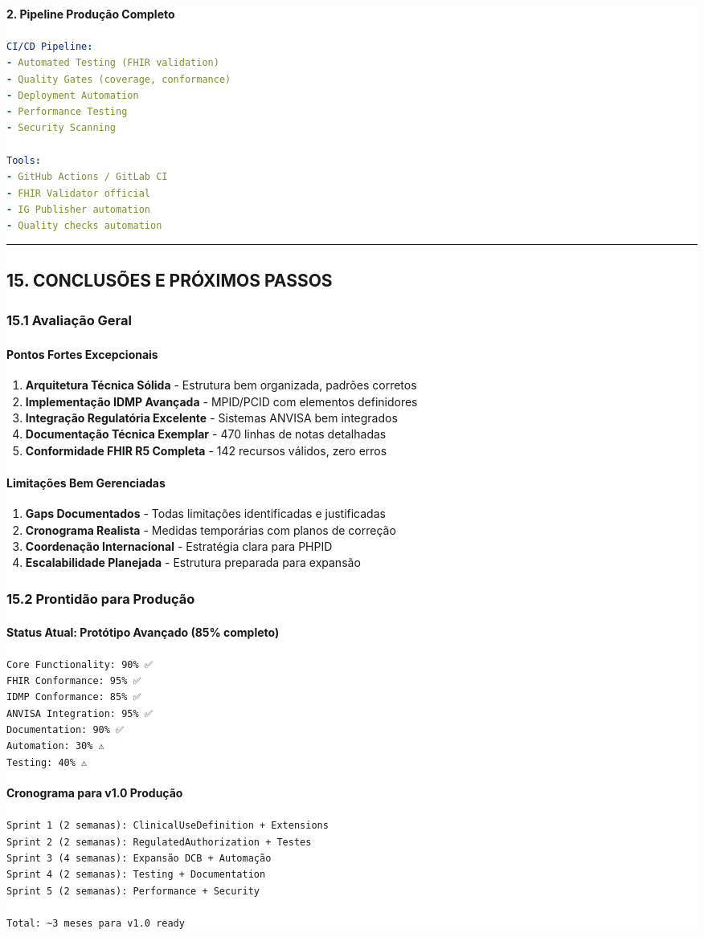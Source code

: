 #### 2. Pipeline Produção Completo
```yaml
CI/CD Pipeline:
- Automated Testing (FHIR validation)
- Quality Gates (coverage, conformance)
- Deployment Automation 
- Performance Testing
- Security Scanning

Tools:
- GitHub Actions / GitLab CI
- FHIR Validator official
- IG Publisher automation
- Quality checks automation
```

---

## 15. CONCLUSÕES E PRÓXIMOS PASSOS

### 15.1 Avaliação Geral

#### Pontos Fortes Excepcionais
1. **Arquitetura Técnica Sólida** - Estrutura bem organizada, padrões corretos
2. **Implementação IDMP Avançada** - MPID/PCID com elementos definidores
3. **Integração Regulatória Excelente** - Sistemas ANVISA bem integrados
4. **Documentação Técnica Exemplar** - 470 linhas de notas detalhadas
5. **Conformidade FHIR R5 Completa** - 142 recursos válidos, zero erros

#### Limitações Bem Gerenciadas
1. **Gaps Documentados** - Todas limitações identificadas e justificadas
2. **Cronograma Realista** - Medidas temporárias com planos de correção
3. **Coordenação Internacional** - Estratégia clara para PHPID
4. **Escalabilidade Planejada** - Estrutura preparada para expansão

### 15.2 Prontidão para Produção

#### Status Atual: Protótipo Avançado (85% completo)
```
Core Functionality: 90% ✅
FHIR Conformance: 95% ✅  
IDMP Conformance: 85% ✅
ANVISA Integration: 95% ✅
Documentation: 90% ✅
Automation: 30% ⚠️
Testing: 40% ⚠️
```

#### Cronograma para v1.0 Produção
```
Sprint 1 (2 semanas): ClinicalUseDefinition + Extensions
Sprint 2 (2 semanas): RegulatedAuthorization + Testes
Sprint 3 (4 semanas): Expansão DCB + Automação
Sprint 4 (2 semanas): Testing + Documentation
Sprint 5 (2 semanas): Performance + Security

Total: ~3 meses para v1.0 ready
```
